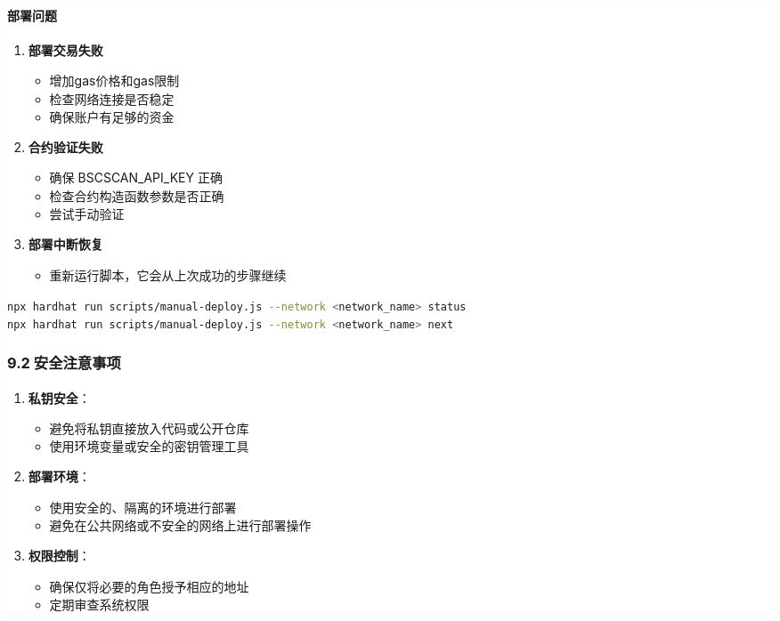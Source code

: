 #### 部署问题

1. **部署交易失败**
   - 增加gas价格和gas限制
   - 检查网络连接是否稳定
   - 确保账户有足够的资金

2. **合约验证失败**
   - 确保 BSCSCAN_API_KEY 正确
   - 检查合约构造函数参数是否正确
   - 尝试手动验证

3. **部署中断恢复**
   - 重新运行脚本，它会从上次成功的步骤继续

```bash
npx hardhat run scripts/manual-deploy.js --network <network_name> status
npx hardhat run scripts/manual-deploy.js --network <network_name> next
```

### 9.2 安全注意事项

1. **私钥安全**：
   - 避免将私钥直接放入代码或公开仓库
   - 使用环境变量或安全的密钥管理工具

2. **部署环境**：
   - 使用安全的、隔离的环境进行部署
   - 避免在公共网络或不安全的网络上进行部署操作

3. **权限控制**：
   - 确保仅将必要的角色授予相应的地址
   - 定期审查系统权限 